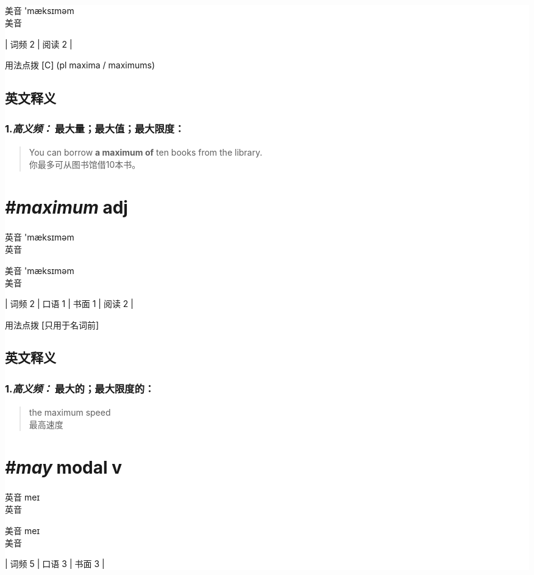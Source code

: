 美音 'mæksɪməm  
美音
<audio src="./media/maximum.aac" controls="controls"></audio>



| 词频 2 | 阅读 2 |  

用法点拨  [C] (pl maxima / maximums)

英文释义
---
### 1.*高义频：* **最大量；最大值；最大限度：**  

 > You can borrow **a maximum of** ten books from the library.   
 > 你最多可从图书馆借10本书。    
<audio src="./media/maximum-1.aac" controls="controls"></audio>


# ***\#maximum*** adj
英音 'mæksɪməm  
英音
<audio src="./media/maximum-B.aac" controls="controls"></audio>

美音 'mæksɪməm  
美音
<audio src="./media/maximum.aac" controls="controls"></audio>



| 词频 2 | 口语 1 | 书面 1 | 阅读 2 |  

用法点拨  [只用于名词前]

英文释义
---
### 1.*高义频：* **最大的；最大限度的：**  

 > the maximum speed   
 > 最高速度    


# ***\#may*** modal v
英音 meɪ  
英音
<audio src="./media/may-B.aac" controls="controls"></audio>

美音 meɪ  
美音
<audio src="./media/may.aac" controls="controls"></audio>



| 词频 5 | 口语 3 | 书面 3 |  

